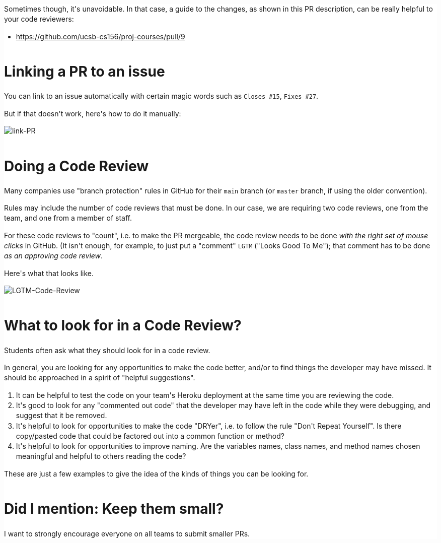 Sometimes though, it's unavoidable.  In that case, a guide to the changes, as shown in this PR description, can be really helpful to your code reviewers:
* <https://github.com/ucsb-cs156/proj-courses/pull/9>

# Linking a PR to an issue

 You can link to an issue automatically with certain magic words such as `Closes #15`, `Fixes #27`.
 
 But if that doesn't work, here's how to do it manually:
 
![link-PR](https://user-images.githubusercontent.com/1119017/202532386-2108c4b7-3d01-4594-9a50-665d07556c35.gif)
 
 
# Doing a Code Review
 
Many companies use "branch protection" rules in GitHub for their `main` branch (or `master` branch, if using the older convention).

Rules may include the number of code reviews that must be done.  In our case, we are requiring two code reviews, one from the team, and one from a member of staff.

For these code reviews to "count", i.e. to make the PR mergeable, the code review needs to be done *with the right set of mouse clicks* in GitHub. (It isn't enough, for example, to just put a "comment" `LGTM` ("Looks Good To Me"); that comment has to be done *as an approving code review*. 

Here's what that looks like. 

![LGTM-Code-Review](https://user-images.githubusercontent.com/1119017/202532159-d2ea281f-873f-45fc-8c44-b338f3e4f244.gif)


# What to look for in a Code Review?

Students often ask what they should look for in a code review.  

In general, you are looking for any opportunities to make the code better, and/or to find things the developer may have missed. It should be approached in a spirit of "helpful suggestions".

1. It can be helpful to test the code on your team's Heroku deployment at the same time you are reviewing the code.
2. It's good to look for any "commented out code" that the developer may have left in the code while they were debugging, and suggest that it be removed.
3. It's helpful to look for opportunities to make the code "DRYer", i.e. to follow the rule "Don't Repeat Yourself".   Is there copy/pasted code that could be factored out into a common function or method?
4. It's helpful to look for opportunities to improve naming.  Are the variables names, class names, and method names chosen meaningful and helpful to others reading the code?

These are just a few examples to give the idea of the kinds of things you can be looking for.

# Did I mention: Keep them small?

I want to strongly encourage everyone on all teams to submit smaller PRs.
